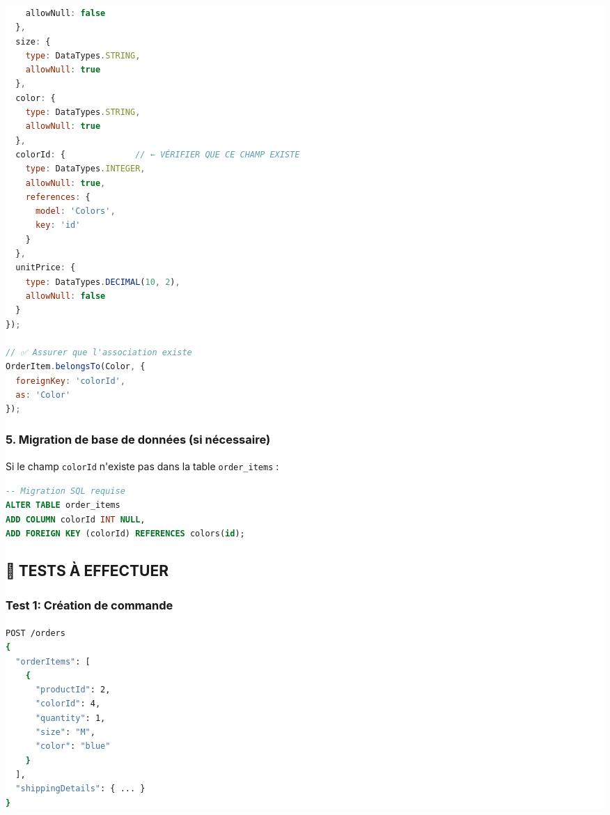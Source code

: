 ```javascript
    allowNull: false
  },
  size: {
    type: DataTypes.STRING,
    allowNull: true
  },
  color: {
    type: DataTypes.STRING,
    allowNull: true
  },
  colorId: {              // ← VÉRIFIER QUE CE CHAMP EXISTE
    type: DataTypes.INTEGER,
    allowNull: true,
    references: {
      model: 'Colors',
      key: 'id'
    }
  },
  unitPrice: {
    type: DataTypes.DECIMAL(10, 2),
    allowNull: false
  }
});

// ✅ Assurer que l'association existe
OrderItem.belongsTo(Color, {
  foreignKey: 'colorId',
  as: 'Color'
});
```

### 5. Migration de base de données (si nécessaire)

Si le champ `colorId` n'existe pas dans la table `order_items` :

```sql
-- Migration SQL requise
ALTER TABLE order_items 
ADD COLUMN colorId INT NULL,
ADD FOREIGN KEY (colorId) REFERENCES colors(id);
```

## 🧪 TESTS À EFFECTUER

### Test 1: Création de commande
```bash
POST /orders
{
  "orderItems": [
    {
      "productId": 2,
      "colorId": 4,
      "quantity": 1,
      "size": "M",
      "color": "blue"
    }
  ],
  "shippingDetails": { ... }
}
```
